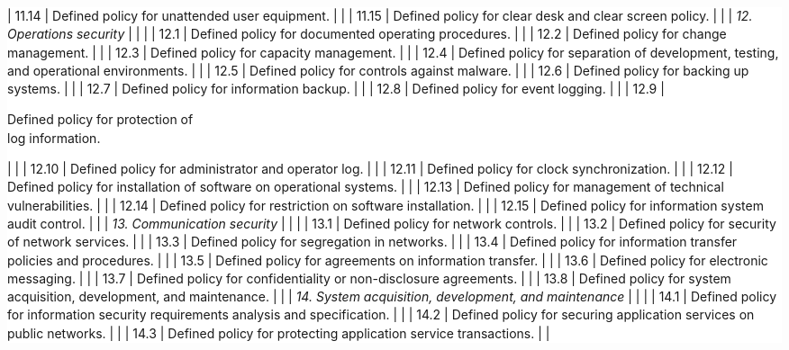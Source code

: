 | 11.14                                                                | Defined policy for unattended user equipment.                                                    |                |
| 11.15                                                                | Defined policy for clear desk and clear screen policy.                                           |                |
| _12. Operations security_                                            |                                                                                                  |                |
| 12.1                                                                 | Defined policy for documented operating procedures.                                              |                |
| 12.2                                                                 | Defined policy for change management.                                                            |                |
| 12.3                                                                 | Defined policy for capacity management.                                                          |                |
| 12.4                                                                 | Defined policy for separation of development, testing, and operational environments.             |                |
| 12.5                                                                 | Defined policy for controls against malware.                                                     |                |
| 12.6                                                                 | Defined policy for backing up systems.                                                           |                |
| 12.7                                                                 | Defined policy for information backup.                                                           |                |
| 12.8                                                                 | Defined policy for event logging.                                                                |                |
| 12.9                                                                 | <p>Defined policy for protection of<br>log information.</p>                                      |                |
| 12.10                                                                | Defined policy for administrator and operator log.                                               |                |
| 12.11                                                                | Defined policy for clock synchronization.                                                        |                |
| 12.12                                                                | Defined policy for installation of software on operational systems.                              |                |
| 12.13                                                                | Defined policy for management of technical vulnerabilities.                                      |                |
| 12.14                                                                | Defined policy for restriction on software installation.                                         |                |
| 12.15                                                                | Defined policy for information system audit control.                                             |                |
| _13. Communication security_                                         |                                                                                                  |                |
| 13.1                                                                 | Defined policy for network controls.                                                             |                |
| 13.2                                                                 | Defined policy for security of network services.                                                 |                |
| 13.3                                                                 | Defined policy for segregation in networks.                                                      |                |
| 13.4                                                                 | Defined policy for information transfer policies and procedures.                                 |                |
| 13.5                                                                 | Defined policy for agreements on information transfer.                                           |                |
| 13.6                                                                 | Defined policy for electronic messaging.                                                         |                |
| 13.7                                                                 | Defined policy for confidentiality or non-disclosure agreements.                                 |                |
| 13.8                                                                 | Defined policy for system acquisition, development, and maintenance.                             |                |
| _14. System acquisition, development, and maintenance_               |                                                                                                  |                |
| 14.1                                                                 | Defined policy for information security requirements analysis and specification.                 |                |
| 14.2                                                                 | Defined policy for securing application services on public networks.                             |                |
| 14.3                                                                 | Defined policy for protecting application service transactions.                                  |                |